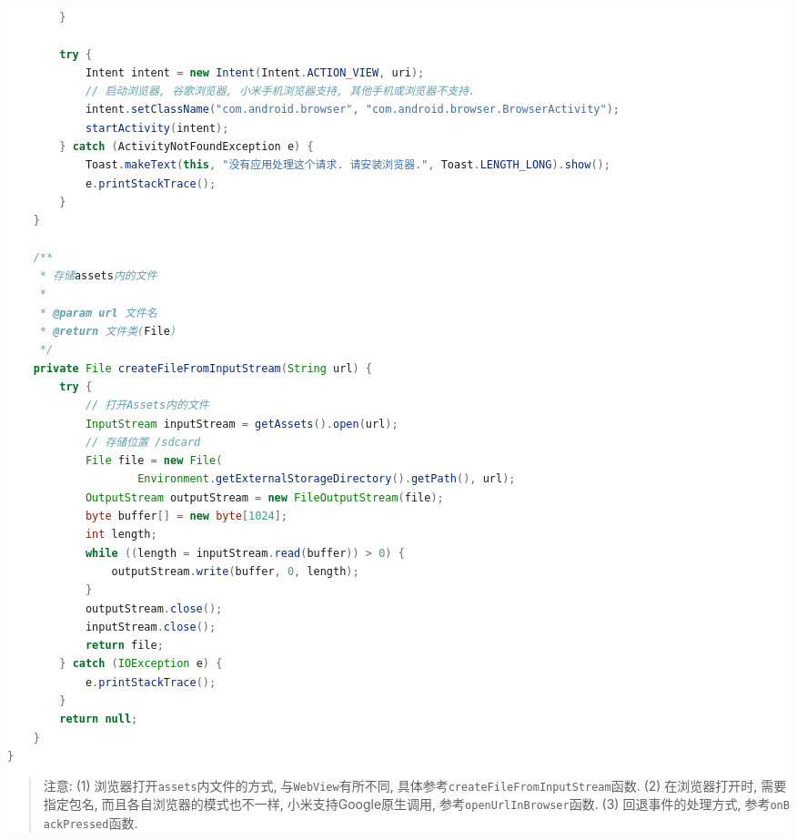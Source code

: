 ```java
        }

        try {
            Intent intent = new Intent(Intent.ACTION_VIEW, uri);
            // 启动浏览器, 谷歌浏览器, 小米手机浏览器支持, 其他手机或浏览器不支持.
            intent.setClassName("com.android.browser", "com.android.browser.BrowserActivity");
            startActivity(intent);
        } catch (ActivityNotFoundException e) {
            Toast.makeText(this, "没有应用处理这个请求. 请安装浏览器.", Toast.LENGTH_LONG).show();
            e.printStackTrace();
        }
    }

    /**
     * 存储assets内的文件
     *
     * @param url 文件名
     * @return 文件类(File)
     */
    private File createFileFromInputStream(String url) {
        try {
            // 打开Assets内的文件
            InputStream inputStream = getAssets().open(url);
            // 存储位置 /sdcard
            File file = new File(
                    Environment.getExternalStorageDirectory().getPath(), url);
            OutputStream outputStream = new FileOutputStream(file);
            byte buffer[] = new byte[1024];
            int length;
            while ((length = inputStream.read(buffer)) > 0) {
                outputStream.write(buffer, 0, length);
            }
            outputStream.close();
            inputStream.close();
            return file;
        } catch (IOException e) {
            e.printStackTrace();
        }
        return null;
    }
}
```

> 注意:
> (1) 浏览器打开``assets``内文件的方式, 与``WebView``有所不同, 
具体参考``createFileFromInputStream``函数.
> (2) 在浏览器打开时, 需要指定包名, 而且各自浏览器的模式也不一样, 
小米支持Google原生调用, 参考``openUrlInBrowser``函数.
> (3) 回退事件的处理方式, 参考``onBackPressed``函数.
